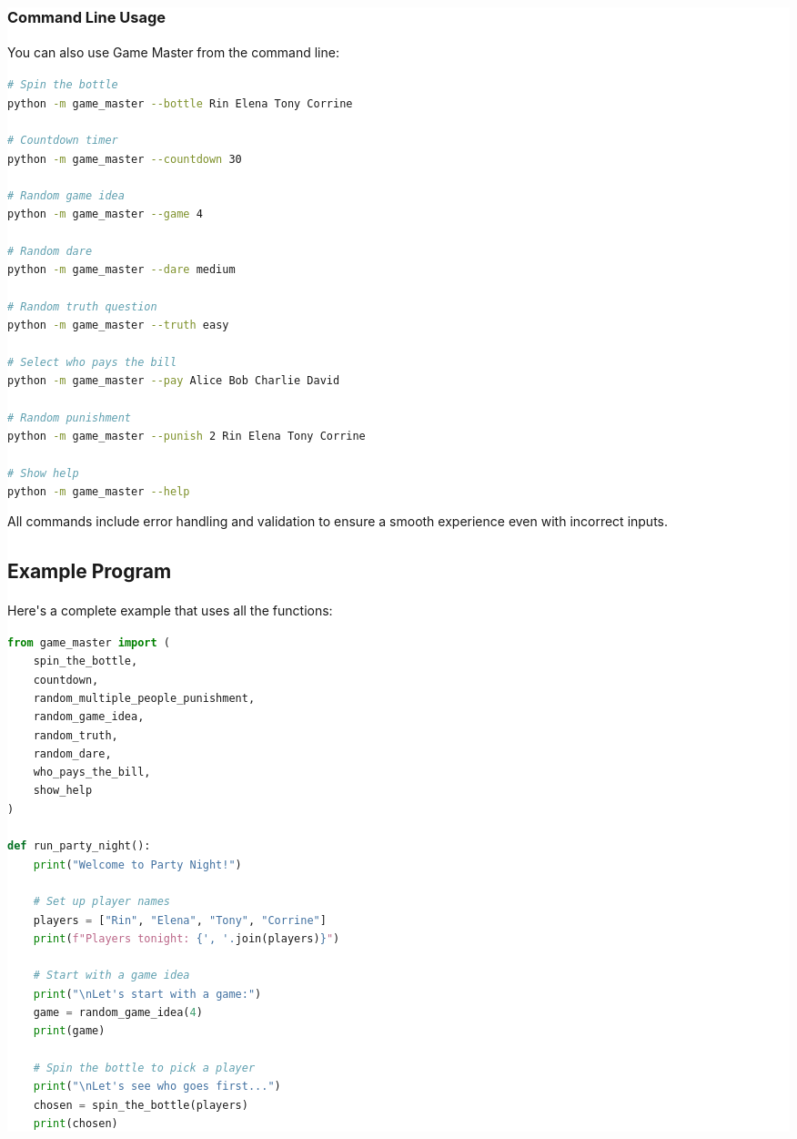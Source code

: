### Command Line Usage

You can also use Game Master from the command line:

```bash
# Spin the bottle
python -m game_master --bottle Rin Elena Tony Corrine

# Countdown timer
python -m game_master --countdown 30

# Random game idea
python -m game_master --game 4

# Random dare
python -m game_master --dare medium

# Random truth question
python -m game_master --truth easy

# Select who pays the bill
python -m game_master --pay Alice Bob Charlie David

# Random punishment
python -m game_master --punish 2 Rin Elena Tony Corrine

# Show help
python -m game_master --help
```

All commands include error handling and validation to ensure a smooth experience even with incorrect inputs.

## Example Program

Here's a complete example that uses all the functions:

```python
from game_master import (
    spin_the_bottle, 
    countdown, 
    random_multiple_people_punishment, 
    random_game_idea, 
    random_truth,
    random_dare,
    who_pays_the_bill,
    show_help
)

def run_party_night():
    print("Welcome to Party Night!")
    
    # Set up player names
    players = ["Rin", "Elena", "Tony", "Corrine"]
    print(f"Players tonight: {', '.join(players)}")
    
    # Start with a game idea
    print("\nLet's start with a game:")
    game = random_game_idea(4)
    print(game)
    
    # Spin the bottle to pick a player
    print("\nLet's see who goes first...")
    chosen = spin_the_bottle(players)
    print(chosen)
```